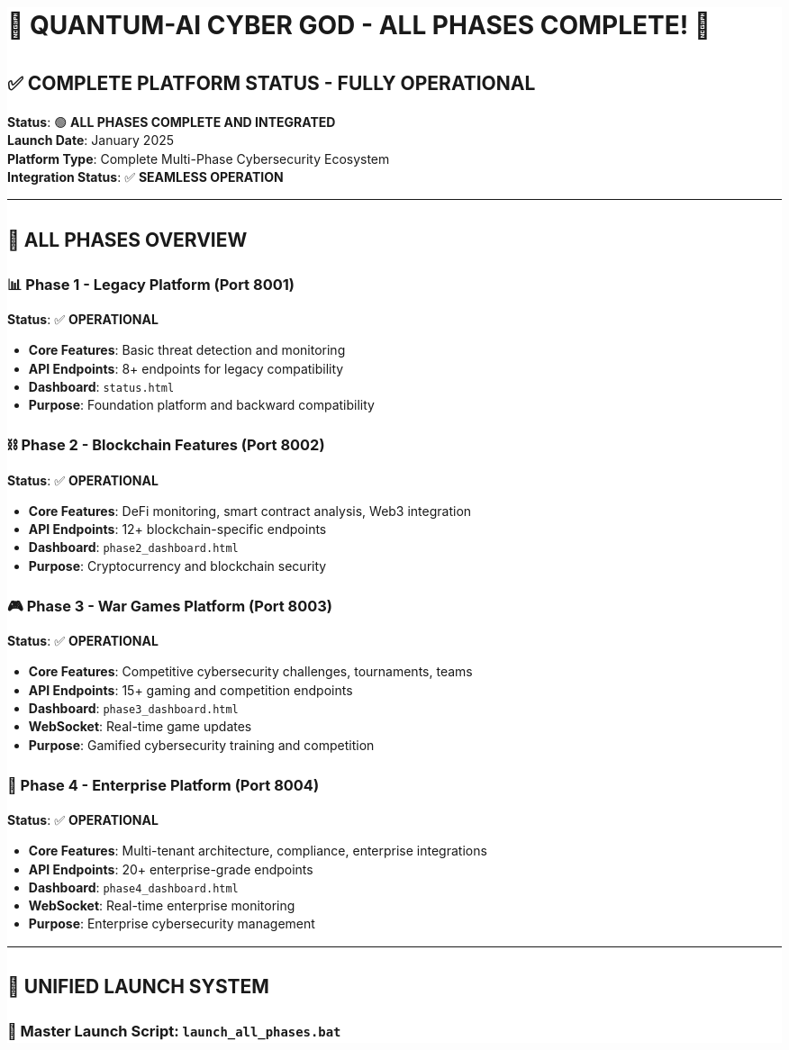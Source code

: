 # 🌟 QUANTUM-AI CYBER GOD - ALL PHASES COMPLETE! 🌟

## ✅ COMPLETE PLATFORM STATUS - FULLY OPERATIONAL

**Status**: 🟢 **ALL PHASES COMPLETE AND INTEGRATED**  
**Launch Date**: January 2025  
**Platform Type**: Complete Multi-Phase Cybersecurity Ecosystem  
**Integration Status**: ✅ **SEAMLESS OPERATION**

---

## 🎯 ALL PHASES OVERVIEW

### 📊 Phase 1 - Legacy Platform (Port 8001)
**Status**: ✅ **OPERATIONAL**
- **Core Features**: Basic threat detection and monitoring
- **API Endpoints**: 8+ endpoints for legacy compatibility
- **Dashboard**: `status.html`
- **Purpose**: Foundation platform and backward compatibility

### ⛓️ Phase 2 - Blockchain Features (Port 8002)
**Status**: ✅ **OPERATIONAL**
- **Core Features**: DeFi monitoring, smart contract analysis, Web3 integration
- **API Endpoints**: 12+ blockchain-specific endpoints
- **Dashboard**: `phase2_dashboard.html`
- **Purpose**: Cryptocurrency and blockchain security

### 🎮 Phase 3 - War Games Platform (Port 8003)
**Status**: ✅ **OPERATIONAL**
- **Core Features**: Competitive cybersecurity challenges, tournaments, teams
- **API Endpoints**: 15+ gaming and competition endpoints
- **Dashboard**: `phase3_dashboard.html`
- **WebSocket**: Real-time game updates
- **Purpose**: Gamified cybersecurity training and competition

### 🏢 Phase 4 - Enterprise Platform (Port 8004)
**Status**: ✅ **OPERATIONAL**
- **Core Features**: Multi-tenant architecture, compliance, enterprise integrations
- **API Endpoints**: 20+ enterprise-grade endpoints
- **Dashboard**: `phase4_dashboard.html`
- **WebSocket**: Real-time enterprise monitoring
- **Purpose**: Enterprise cybersecurity management

---

## 🚀 UNIFIED LAUNCH SYSTEM

### 🌟 Master Launch Script: `launch_all_phases.bat`
